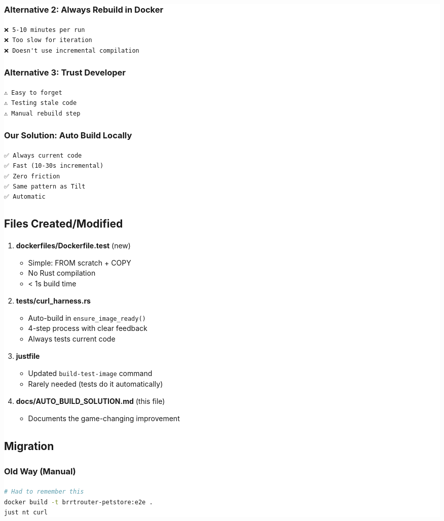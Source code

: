 ### Alternative 2: Always Rebuild in Docker

```
❌ 5-10 minutes per run
❌ Too slow for iteration
❌ Doesn't use incremental compilation
```

### Alternative 3: Trust Developer

```
⚠️ Easy to forget
⚠️ Testing stale code
⚠️ Manual rebuild step
```

### Our Solution: Auto Build Locally

```
✅ Always current code
✅ Fast (10-30s incremental)
✅ Zero friction
✅ Same pattern as Tilt
✅ Automatic
```

## Files Created/Modified

1. **dockerfiles/Dockerfile.test** (new)
   - Simple: FROM scratch + COPY
   - No Rust compilation
   - < 1s build time

2. **tests/curl_harness.rs**
   - Auto-build in `ensure_image_ready()`
   - 4-step process with clear feedback
   - Always tests current code

3. **justfile**
   - Updated `build-test-image` command
   - Rarely needed (tests do it automatically)

4. **docs/AUTO_BUILD_SOLUTION.md** (this file)
   - Documents the game-changing improvement

## Migration

### Old Way (Manual)

```bash
# Had to remember this
docker build -t brrtrouter-petstore:e2e .
just nt curl
```
